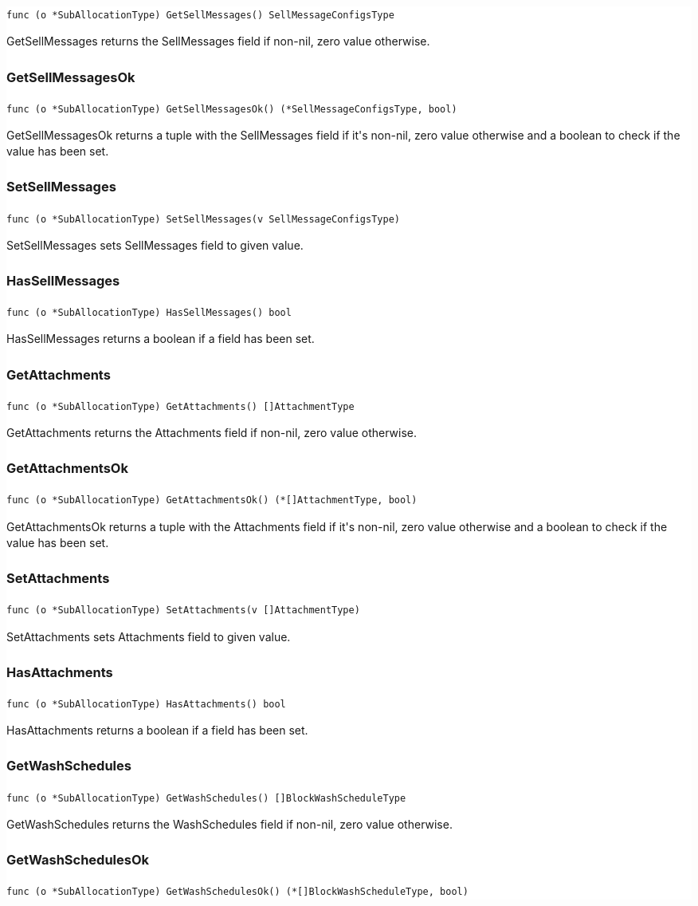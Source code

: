 `func (o *SubAllocationType) GetSellMessages() SellMessageConfigsType`

GetSellMessages returns the SellMessages field if non-nil, zero value otherwise.

### GetSellMessagesOk

`func (o *SubAllocationType) GetSellMessagesOk() (*SellMessageConfigsType, bool)`

GetSellMessagesOk returns a tuple with the SellMessages field if it's non-nil, zero value otherwise
and a boolean to check if the value has been set.

### SetSellMessages

`func (o *SubAllocationType) SetSellMessages(v SellMessageConfigsType)`

SetSellMessages sets SellMessages field to given value.

### HasSellMessages

`func (o *SubAllocationType) HasSellMessages() bool`

HasSellMessages returns a boolean if a field has been set.

### GetAttachments

`func (o *SubAllocationType) GetAttachments() []AttachmentType`

GetAttachments returns the Attachments field if non-nil, zero value otherwise.

### GetAttachmentsOk

`func (o *SubAllocationType) GetAttachmentsOk() (*[]AttachmentType, bool)`

GetAttachmentsOk returns a tuple with the Attachments field if it's non-nil, zero value otherwise
and a boolean to check if the value has been set.

### SetAttachments

`func (o *SubAllocationType) SetAttachments(v []AttachmentType)`

SetAttachments sets Attachments field to given value.

### HasAttachments

`func (o *SubAllocationType) HasAttachments() bool`

HasAttachments returns a boolean if a field has been set.

### GetWashSchedules

`func (o *SubAllocationType) GetWashSchedules() []BlockWashScheduleType`

GetWashSchedules returns the WashSchedules field if non-nil, zero value otherwise.

### GetWashSchedulesOk

`func (o *SubAllocationType) GetWashSchedulesOk() (*[]BlockWashScheduleType, bool)`
